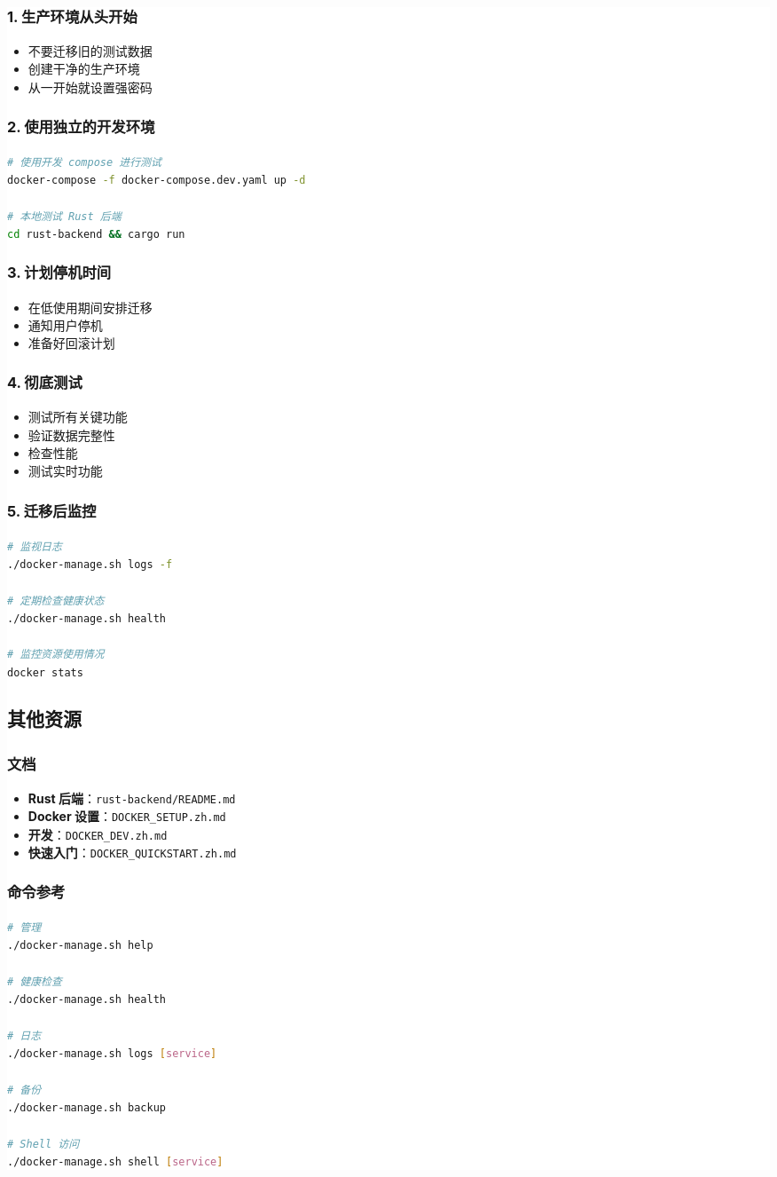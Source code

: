 ### 1. 生产环境从头开始
- 不要迁移旧的测试数据
- 创建干净的生产环境
- 从一开始就设置强密码

### 2. 使用独立的开发环境
```bash
# 使用开发 compose 进行测试
docker-compose -f docker-compose.dev.yaml up -d

# 本地测试 Rust 后端
cd rust-backend && cargo run
```

### 3. 计划停机时间
- 在低使用期间安排迁移
- 通知用户停机
- 准备好回滚计划

### 4. 彻底测试
- 测试所有关键功能
- 验证数据完整性
- 检查性能
- 测试实时功能

### 5. 迁移后监控
```bash
# 监视日志
./docker-manage.sh logs -f

# 定期检查健康状态
./docker-manage.sh health

# 监控资源使用情况
docker stats
```

## 其他资源

### 文档
- **Rust 后端**：`rust-backend/README.md`
- **Docker 设置**：`DOCKER_SETUP.zh.md`
- **开发**：`DOCKER_DEV.zh.md`
- **快速入门**：`DOCKER_QUICKSTART.zh.md`

### 命令参考
```bash
# 管理
./docker-manage.sh help

# 健康检查
./docker-manage.sh health

# 日志
./docker-manage.sh logs [service]

# 备份
./docker-manage.sh backup

# Shell 访问
./docker-manage.sh shell [service]
```